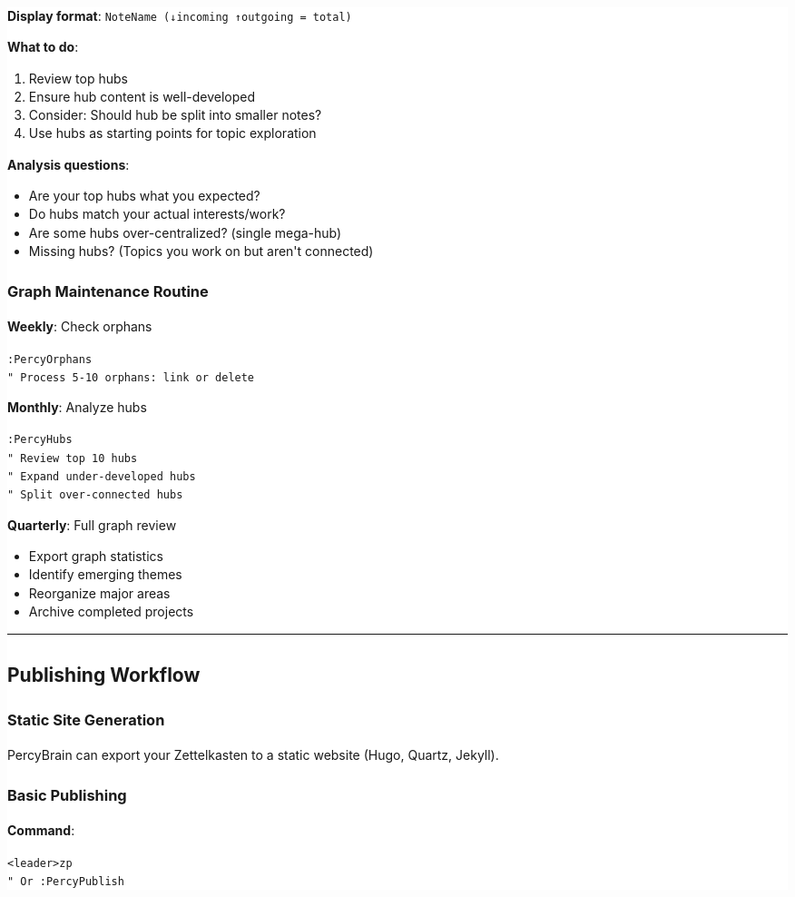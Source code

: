**Display format**: `NoteName (↓incoming ↑outgoing = total)`

**What to do**:

1. Review top hubs
2. Ensure hub content is well-developed
3. Consider: Should hub be split into smaller notes?
4. Use hubs as starting points for topic exploration

**Analysis questions**:

- Are your top hubs what you expected?
- Do hubs match your actual interests/work?
- Are some hubs over-centralized? (single mega-hub)
- Missing hubs? (Topics you work on but aren't connected)

### Graph Maintenance Routine

**Weekly**: Check orphans

```vim
:PercyOrphans
" Process 5-10 orphans: link or delete
```

**Monthly**: Analyze hubs

```vim
:PercyHubs
" Review top 10 hubs
" Expand under-developed hubs
" Split over-connected hubs
```

**Quarterly**: Full graph review

- Export graph statistics
- Identify emerging themes
- Reorganize major areas
- Archive completed projects

______________________________________________________________________

## Publishing Workflow

### Static Site Generation

PercyBrain can export your Zettelkasten to a static website (Hugo, Quartz, Jekyll).

### Basic Publishing

**Command**:

```vim
<leader>zp
" Or :PercyPublish
```
